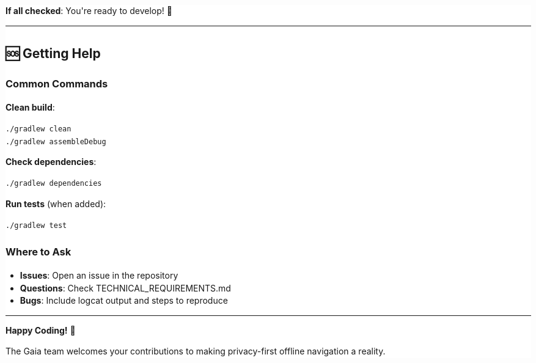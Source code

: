 **If all checked**: You're ready to develop! 🎉

---

## 🆘 Getting Help

### Common Commands

**Clean build**:
```bash
./gradlew clean
./gradlew assembleDebug
```

**Check dependencies**:
```bash
./gradlew dependencies
```

**Run tests** (when added):
```bash
./gradlew test
```

### Where to Ask

- **Issues**: Open an issue in the repository
- **Questions**: Check TECHNICAL_REQUIREMENTS.md
- **Bugs**: Include logcat output and steps to reproduce

---

**Happy Coding!** 🚀

The Gaia team welcomes your contributions to making privacy-first offline navigation a reality.
